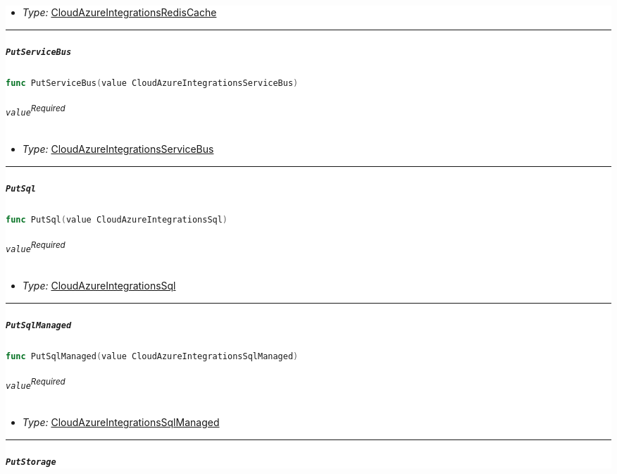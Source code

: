 - *Type:* <a href="#@cdktf/provider-newrelic.cloudAzureIntegrations.CloudAzureIntegrationsRedisCache">CloudAzureIntegrationsRedisCache</a>

---

##### `PutServiceBus` <a name="PutServiceBus" id="@cdktf/provider-newrelic.cloudAzureIntegrations.CloudAzureIntegrations.putServiceBus"></a>

```go
func PutServiceBus(value CloudAzureIntegrationsServiceBus)
```

###### `value`<sup>Required</sup> <a name="value" id="@cdktf/provider-newrelic.cloudAzureIntegrations.CloudAzureIntegrations.putServiceBus.parameter.value"></a>

- *Type:* <a href="#@cdktf/provider-newrelic.cloudAzureIntegrations.CloudAzureIntegrationsServiceBus">CloudAzureIntegrationsServiceBus</a>

---

##### `PutSql` <a name="PutSql" id="@cdktf/provider-newrelic.cloudAzureIntegrations.CloudAzureIntegrations.putSql"></a>

```go
func PutSql(value CloudAzureIntegrationsSql)
```

###### `value`<sup>Required</sup> <a name="value" id="@cdktf/provider-newrelic.cloudAzureIntegrations.CloudAzureIntegrations.putSql.parameter.value"></a>

- *Type:* <a href="#@cdktf/provider-newrelic.cloudAzureIntegrations.CloudAzureIntegrationsSql">CloudAzureIntegrationsSql</a>

---

##### `PutSqlManaged` <a name="PutSqlManaged" id="@cdktf/provider-newrelic.cloudAzureIntegrations.CloudAzureIntegrations.putSqlManaged"></a>

```go
func PutSqlManaged(value CloudAzureIntegrationsSqlManaged)
```

###### `value`<sup>Required</sup> <a name="value" id="@cdktf/provider-newrelic.cloudAzureIntegrations.CloudAzureIntegrations.putSqlManaged.parameter.value"></a>

- *Type:* <a href="#@cdktf/provider-newrelic.cloudAzureIntegrations.CloudAzureIntegrationsSqlManaged">CloudAzureIntegrationsSqlManaged</a>

---

##### `PutStorage` <a name="PutStorage" id="@cdktf/provider-newrelic.cloudAzureIntegrations.CloudAzureIntegrations.putStorage"></a>
